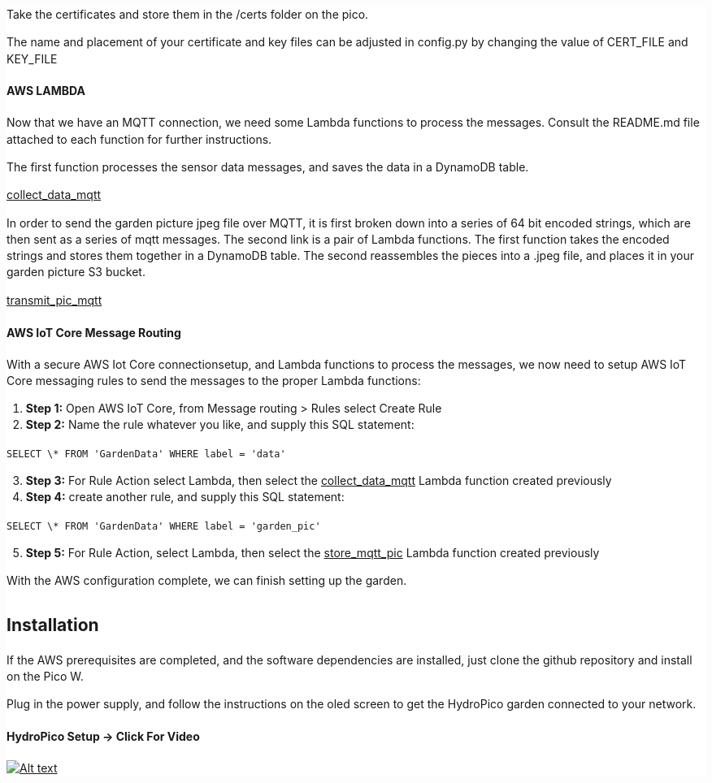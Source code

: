 Take the certificates and store them in the /certs folder on the pico.

The name and placement of your certificate and key files can be adjusted in config.py by changing the value of CERT_FILE and KEY_FILE

#### AWS LAMBDA

Now that we have an MQTT connection, we need some Lambda functions to process the messages. Consult the README.md file attached to each function for further instructions.

The first function processes the sensor data messages, and saves the data in a DynamoDB table.

[collect_data_mqtt](https://github.com/noele952/Lambda_collect_mqtt_data)

In order to send the garden picture jpeg file over MQTT, it is first broken down into a series of 64 bit encoded strings, which are then sent as a series of mqtt messages. The second link is a pair of Lambda functions. The first function takes the encoded strings and stores them together in a DynamoDB table. The second reassembles the pieces into a .jpeg file, and places it in your garden picture S3 bucket.

[transmit_pic_mqtt](https://github.com/noele952/Lambda_transmit_pic_mqtt)

#### AWS IoT Core Message Routing

With a secure AWS Iot Core connectionsetup, and Lambda functions to process the messages, we now need to setup AWS IoT Core messaging rules to send the messages to the proper Lambda functions:

1. **Step 1:** Open AWS IoT Core, from Message routing > Rules select Create Rule
2. **Step 2:** Name the rule whatever you like, and supply this SQL statement:

```
SELECT \* FROM 'GardenData' WHERE label = 'data'
```

3. **Step 3:** For Rule Action select Lambda, then select the [collect_data_mqtt](https://github.com/noele952/Lambda_collect_mqtt_data) Lambda function created previously
4. **Step 4:** create another rule, and supply this SQL statement:

```
SELECT \* FROM 'GardenData' WHERE label = 'garden_pic'
```

5. **Step 5:** For Rule Action, select Lambda, then select the [store_mqtt_pic](https://github.com/noele952/Lambda_collect_mqtt_data) Lambda function created previously

With the AWS configuration complete, we can finish setting up the garden.

## Installation

If the AWS prerequisites are completed, and the software dependencies are installed, just clone the github repository and install on the Pico W.

Plug in the power supply, and follow the instructions on the oled screen to get the HydroPico garden connected to your network.

#### HydroPico Setup -> Click For Video

[![Alt text](https://img.youtube.com/vi/FqmGYAr5RJ0/0.jpg)](https://www.youtube.com/watch?v=FqmGYAr5RJ0)
